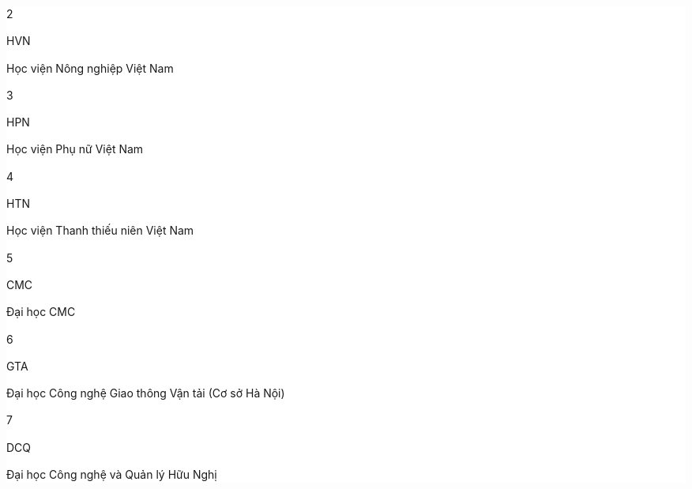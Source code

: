 
2


HVN


Học viện Nông nghiệp Việt Nam






3


HPN


Học viện Phụ nữ Việt Nam






4


HTN


Học viện Thanh thiếu niên Việt Nam






5


CMC


Đại học CMC






6


GTA


Đại học Công nghệ Giao thông Vận tải (Cơ sở Hà Nội)






7


DCQ


Đại học Công nghệ và Quản lý Hữu Nghị





